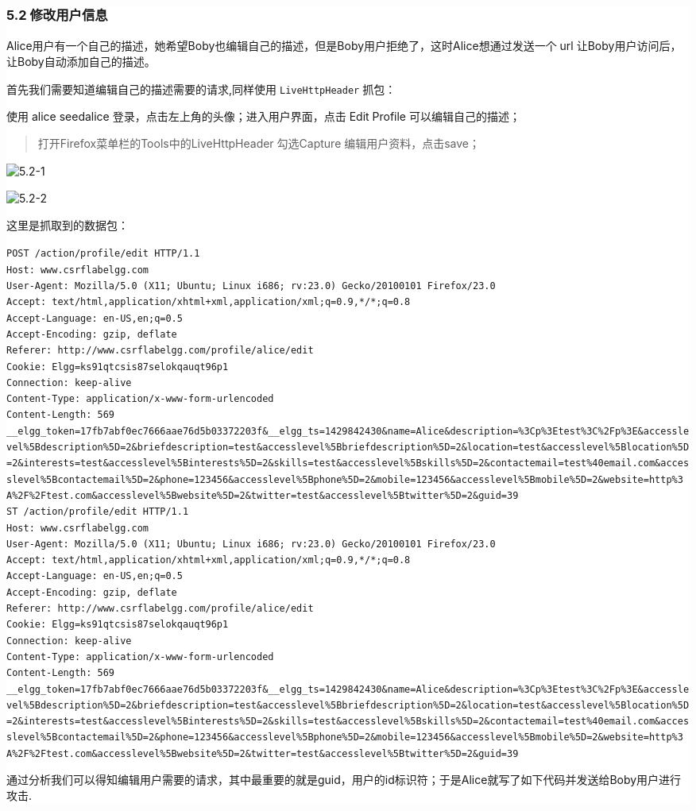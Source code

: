 ### 5.2 修改用户信息 

Alice用户有一个自己的描述，她希望Boby也编辑自己的描述，但是Boby用户拒绝了，这时Alice想通过发送一个 url 让Boby用户访问后，让Boby自动添加自己的描述。

首先我们需要知道编辑自己的描述需要的请求,同样使用 `LiveHttpHeader` 抓包：

使用 alice seedalice 登录，点击左上角的头像；进入用户界面，点击 Edit Profile 可以编辑自己的描述；

>    打开Firefox菜单栏的Tools中的LiveHttpHeader
>    勾选Capture
>    编辑用户资料，点击save；

![5.2-1](https://dn-anything-about-doc.qbox.me/userid9094labid936time1430186466149?watermark/1/image/aHR0cDovL3N5bC1zdGF0aWMucWluaXVkbi5jb20vaW1nL3dhdGVybWFyay5wbmc=/dissolve/60/gravity/SouthEast/dx/0/dy/10)

![5.2-2](https://dn-anything-about-doc.qbox.me/userid9094labid936time1430186502460?watermark/1/image/aHR0cDovL3N5bC1zdGF0aWMucWluaXVkbi5jb20vaW1nL3dhdGVybWFyay5wbmc=/dissolve/60/gravity/SouthEast/dx/0/dy/10)

这里是抓取到的数据包：

```
POST /action/profile/edit HTTP/1.1
Host: www.csrflabelgg.com
User-Agent: Mozilla/5.0 (X11; Ubuntu; Linux i686; rv:23.0) Gecko/20100101 Firefox/23.0
Accept: text/html,application/xhtml+xml,application/xml;q=0.9,*/*;q=0.8
Accept-Language: en-US,en;q=0.5
Accept-Encoding: gzip, deflate
Referer: http://www.csrflabelgg.com/profile/alice/edit
Cookie: Elgg=ks91qtcsis87selokqauqt96p1
Connection: keep-alive
Content-Type: application/x-www-form-urlencoded
Content-Length: 569
__elgg_token=17fb7abf0ec7666aae76d5b03372203f&__elgg_ts=1429842430&name=Alice&description=%3Cp%3Etest%3C%2Fp%3E&accesslevel%5Bdescription%5D=2&briefdescription=test&accesslevel%5Bbriefdescription%5D=2&location=test&accesslevel%5Blocation%5D=2&interests=test&accesslevel%5Binterests%5D=2&skills=test&accesslevel%5Bskills%5D=2&contactemail=test%40email.com&accesslevel%5Bcontactemail%5D=2&phone=123456&accesslevel%5Bphone%5D=2&mobile=123456&accesslevel%5Bmobile%5D=2&website=http%3A%2F%2Ftest.com&accesslevel%5Bwebsite%5D=2&twitter=test&accesslevel%5Btwitter%5D=2&guid=39
ST /action/profile/edit HTTP/1.1
Host: www.csrflabelgg.com
User-Agent: Mozilla/5.0 (X11; Ubuntu; Linux i686; rv:23.0) Gecko/20100101 Firefox/23.0
Accept: text/html,application/xhtml+xml,application/xml;q=0.9,*/*;q=0.8
Accept-Language: en-US,en;q=0.5
Accept-Encoding: gzip, deflate
Referer: http://www.csrflabelgg.com/profile/alice/edit
Cookie: Elgg=ks91qtcsis87selokqauqt96p1
Connection: keep-alive
Content-Type: application/x-www-form-urlencoded
Content-Length: 569
__elgg_token=17fb7abf0ec7666aae76d5b03372203f&__elgg_ts=1429842430&name=Alice&description=%3Cp%3Etest%3C%2Fp%3E&accesslevel%5Bdescription%5D=2&briefdescription=test&accesslevel%5Bbriefdescription%5D=2&location=test&accesslevel%5Blocation%5D=2&interests=test&accesslevel%5Binterests%5D=2&skills=test&accesslevel%5Bskills%5D=2&contactemail=test%40email.com&accesslevel%5Bcontactemail%5D=2&phone=123456&accesslevel%5Bphone%5D=2&mobile=123456&accesslevel%5Bmobile%5D=2&website=http%3A%2F%2Ftest.com&accesslevel%5Bwebsite%5D=2&twitter=test&accesslevel%5Btwitter%5D=2&guid=39
```
通过分析我们可以得知编辑用户需要的请求，其中最重要的就是guid，用户的id标识符；于是Alice就写了如下代码并发送给Boby用户进行攻击.
